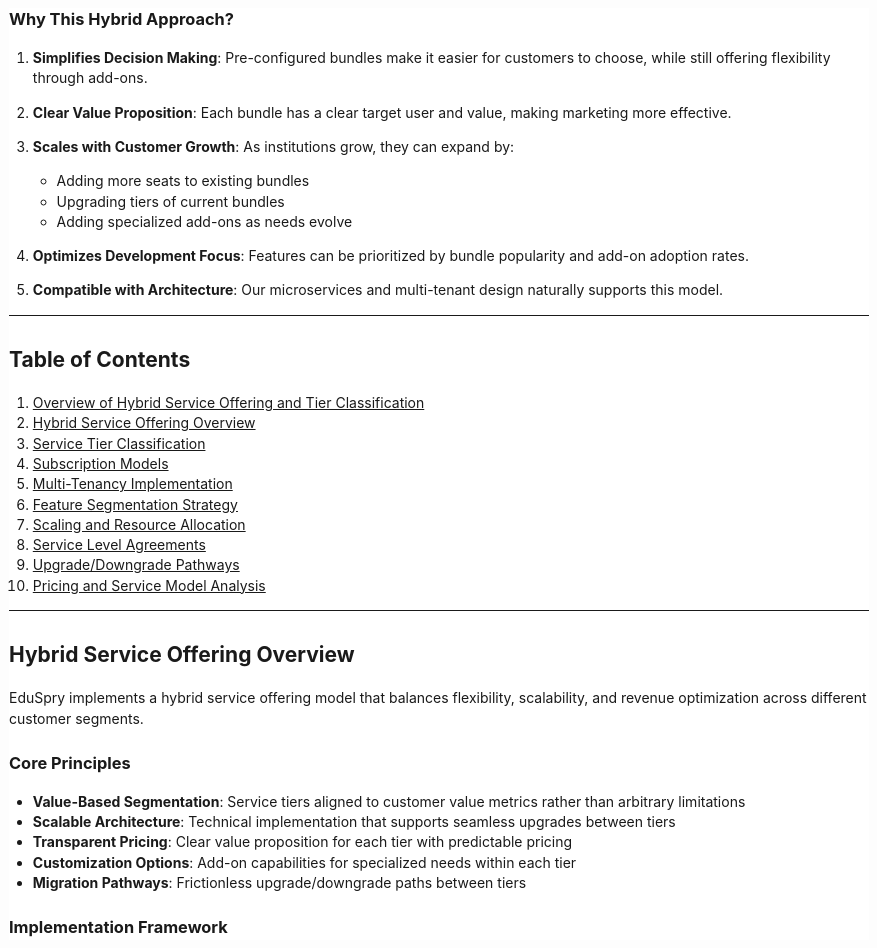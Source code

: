 
### Why This Hybrid Approach?

1. **Simplifies Decision Making**: Pre-configured bundles make it easier for customers to choose, while still offering flexibility through add-ons.

2. **Clear Value Proposition**: Each bundle has a clear target user and value, making marketing more effective.

3. **Scales with Customer Growth**: As institutions grow, they can expand by:
   - Adding more seats to existing bundles
   - Upgrading tiers of current bundles
   - Adding specialized add-ons as needs evolve

4. **Optimizes Development Focus**: Features can be prioritized by bundle popularity and add-on adoption rates.

5. **Compatible with Architecture**: Our microservices and multi-tenant design naturally supports this model.

---

## Table of Contents

1. [Overview of Hybrid Service Offering and Tier Classification](#overview-of-hybrid-service-offering-and-tier-classification)
2. [Hybrid Service Offering Overview](#hybrid-service-offering-overview)
3. [Service Tier Classification](#service-tier-classification)
4. [Subscription Models](#subscription-models)
5. [Multi-Tenancy Implementation](#multi-tenancy-implementation)
6. [Feature Segmentation Strategy](#feature-segmentation-strategy)
7. [Scaling and Resource Allocation](#scaling-and-resource-allocation)
8. [Service Level Agreements](#service-level-agreements)
9. [Upgrade/Downgrade Pathways](#upgradedowngrade-pathways)
10. [Pricing and Service Model Analysis](#pricing-and-service-model-analysis)

---

## Hybrid Service Offering Overview

EduSpry implements a hybrid service offering model that balances flexibility, scalability, and revenue optimization across different customer segments.

### Core Principles

- **Value-Based Segmentation**: Service tiers aligned to customer value metrics rather than arbitrary limitations
- **Scalable Architecture**: Technical implementation that supports seamless upgrades between tiers
- **Transparent Pricing**: Clear value proposition for each tier with predictable pricing
- **Customization Options**: Add-on capabilities for specialized needs within each tier
- **Migration Pathways**: Frictionless upgrade/downgrade paths between tiers

### Implementation Framework
